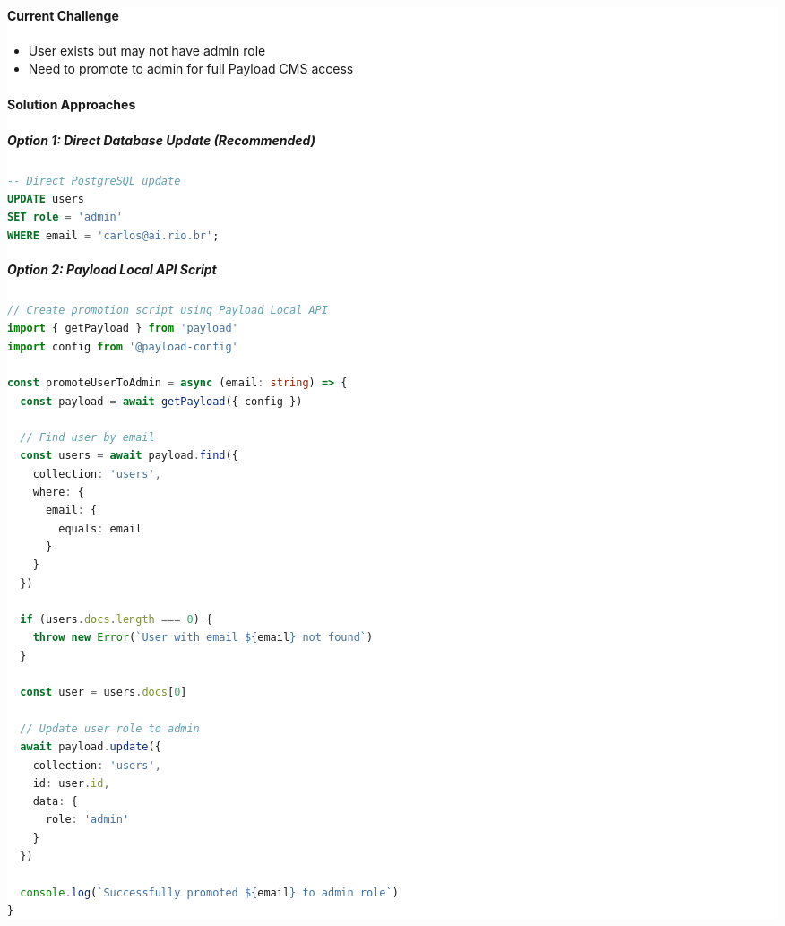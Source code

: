 #### Current Challenge
- User exists but may not have admin role
- Need to promote to admin for full Payload CMS access

#### Solution Approaches

##### Option 1: Direct Database Update (Recommended)
```sql
-- Direct PostgreSQL update
UPDATE users 
SET role = 'admin' 
WHERE email = 'carlos@ai.rio.br';
```

##### Option 2: Payload Local API Script
```typescript
// Create promotion script using Payload Local API
import { getPayload } from 'payload'
import config from '@payload-config'

const promoteUserToAdmin = async (email: string) => {
  const payload = await getPayload({ config })
  
  // Find user by email
  const users = await payload.find({
    collection: 'users',
    where: {
      email: {
        equals: email
      }
    }
  })
  
  if (users.docs.length === 0) {
    throw new Error(`User with email ${email} not found`)
  }
  
  const user = users.docs[0]
  
  // Update user role to admin
  await payload.update({
    collection: 'users',
    id: user.id,
    data: {
      role: 'admin'
    }
  })
  
  console.log(`Successfully promoted ${email} to admin role`)
}
```
